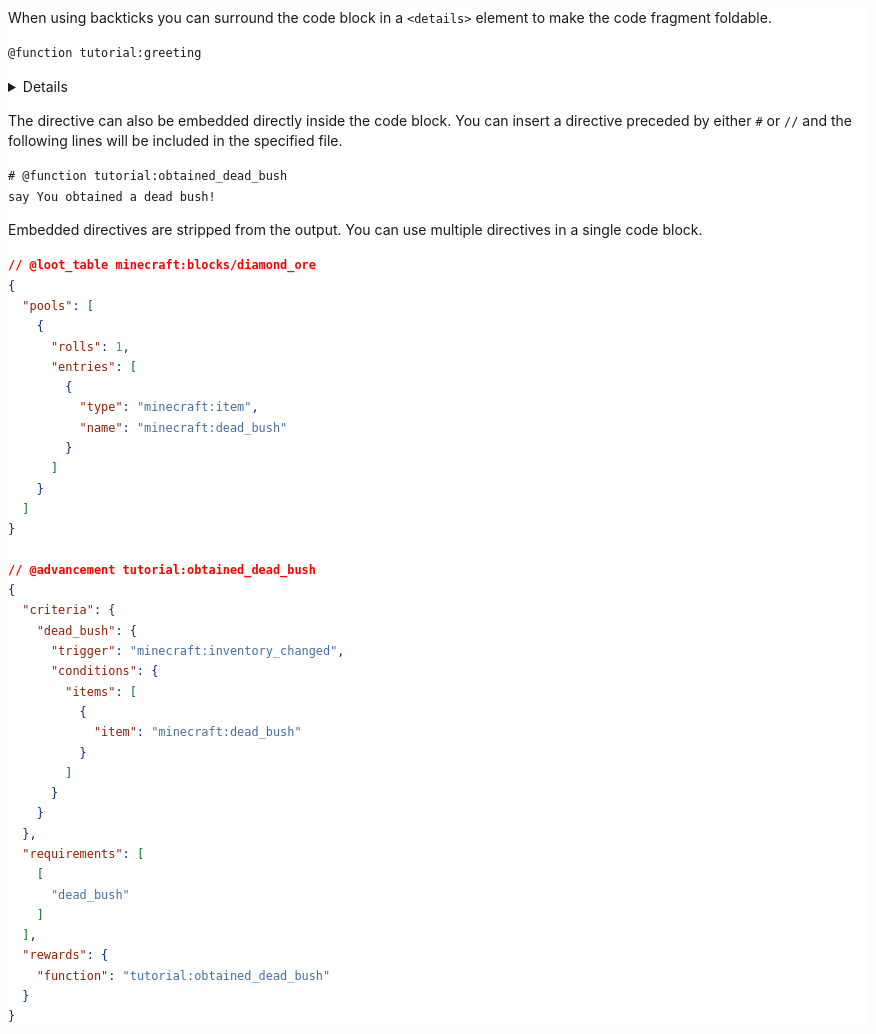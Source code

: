 When using backticks you can surround the code block in a `<details>` element to make the code fragment foldable.

`@function tutorial:greeting`

<details>

```mcfunction
say Hello, world!
```

</details>

The directive can also be embedded directly inside the code block. You can insert a directive preceded by either `#` or `//` and the following lines will be included in the specified file.

```mcfunction
# @function tutorial:obtained_dead_bush
say You obtained a dead bush!
```

Embedded directives are stripped from the output. You can use multiple directives in a single code block.

```json
// @loot_table minecraft:blocks/diamond_ore
{
  "pools": [
    {
      "rolls": 1,
      "entries": [
        {
          "type": "minecraft:item",
          "name": "minecraft:dead_bush"
        }
      ]
    }
  ]
}

// @advancement tutorial:obtained_dead_bush
{
  "criteria": {
    "dead_bush": {
      "trigger": "minecraft:inventory_changed",
      "conditions": {
        "items": [
          {
            "item": "minecraft:dead_bush"
          }
        ]
      }
    }
  },
  "requirements": [
    [
      "dead_bush"
    ]
  ],
  "rewards": {
    "function": "tutorial:obtained_dead_bush"
  }
}
```
